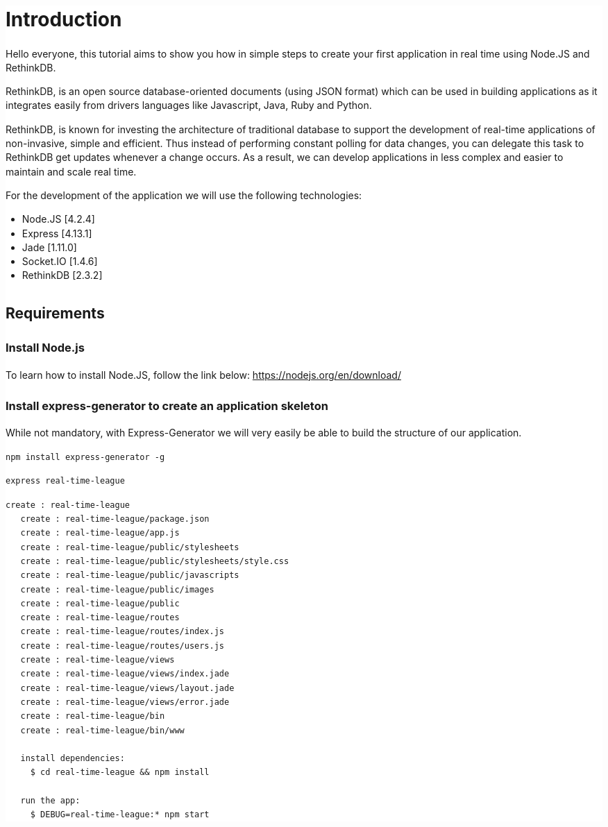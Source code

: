 # Introduction
Hello everyone, this tutorial aims to show you how in simple steps to create your first application in real time using Node.JS and RethinkDB.

RethinkDB, is an open source database-oriented documents (using JSON format) which can be used in building applications as it integrates easily from drivers languages like Javascript, Java, Ruby and Python.

RethinkDB, is known for investing the architecture of traditional database to support the development of real-time applications of non-invasive, simple and efficient. Thus instead of performing constant polling for data changes, you can delegate this task to RethinkDB get updates whenever a change occurs. As a result, we can develop applications in less complex and easier to maintain and scale real time.


For the development of the application we will use the following technologies:
- Node.JS [4.2.4]
- Express [4.13.1]
- Jade [1.11.0]
- Socket.IO [1.4.6]
- RethinkDB [2.3.2]

## Requirements

### Install Node.js
To learn how to install Node.JS, follow the link below: https://nodejs.org/en/download/

### Install express-generator to create an application skeleton
While not mandatory, with Express-Generator we will very easily be able to build the structure of our application.

`npm install express-generator -g`


`express real-time-league`


```
create : real-time-league
   create : real-time-league/package.json
   create : real-time-league/app.js
   create : real-time-league/public/stylesheets
   create : real-time-league/public/stylesheets/style.css
   create : real-time-league/public/javascripts
   create : real-time-league/public/images
   create : real-time-league/public
   create : real-time-league/routes
   create : real-time-league/routes/index.js
   create : real-time-league/routes/users.js
   create : real-time-league/views
   create : real-time-league/views/index.jade
   create : real-time-league/views/layout.jade
   create : real-time-league/views/error.jade
   create : real-time-league/bin
   create : real-time-league/bin/www

   install dependencies:
     $ cd real-time-league && npm install

   run the app:
     $ DEBUG=real-time-league:* npm start

```
